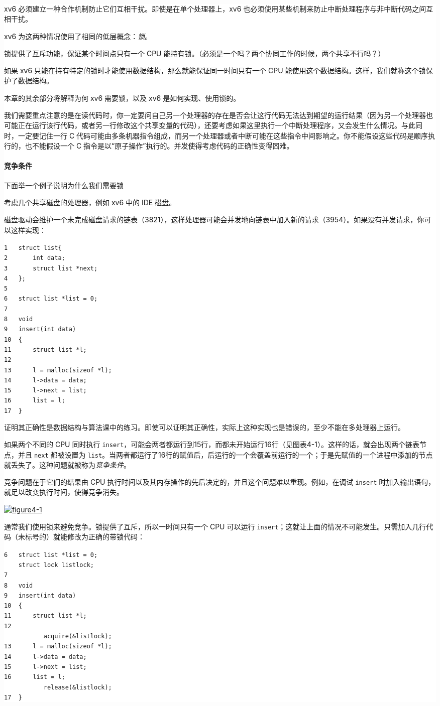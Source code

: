 xv6 必须建立一种合作机制防止它们互相干扰。即使是在单个处理器上，xv6 也必须使用某些机制来防止中断处理程序与非中断代码之间互相干扰。

xv6 为这两种情况使用了相同的低层概念：*锁*。

锁提供了互斥功能，保证某个时间点只有一个 CPU 能持有锁。（必须是一个吗？两个协同工作的时候，两个共享不行吗？）

如果 xv6 只能在持有特定的锁时才能使用数据结构，那么就能保证同一时间只有一个 CPU 能使用这个数据结构。这样，我们就称这个锁保护了数据结构。

本章的其余部分将解释为何 xv6 需要锁，以及 xv6 是如何实现、使用锁的。

我们需要重点注意的是在读代码时，你一定要问自己另一个处理器的存在是否会让这行代码无法达到期望的运行结果（因为另一个处理器也可能正在运行该行代码，或者另一行修改这个共享变量的代码），还要考虑如果这里执行一个中断处理程序，又会发生什么情况。与此同时，一定要记住一行 C 代码可能由多条机器指令组成，而另一个处理器或者中断可能在这些指令中间影响之。你不能假设这些代码是顺序执行的，也不能假设一个 C 指令是以“原子操作”执行的。并发使得考虑代码的正确性变得困难。

#### 竞争条件

下面举一个例子说明为什么我们需要锁

考虑几个共享磁盘的处理器，例如 xv6 中的 IDE 磁盘。

磁盘驱动会维护一个未完成磁盘请求的链表（3821），这样处理器可能会并发地向链表中加入新的请求（3954）。如果没有并发请求，你可以这样实现：

```
1   struct list{
2       int data;
3       struct list *next;
4   };
5
6   struct list *list = 0;
7
8   void
9   insert(int data)
10  {
11      struct list *l;
12
13      l = malloc(sizeof *l);
14      l->data = data;
15      l->next = list;
16      list = l;
17  }
```

证明其正确性是数据结构与算法课中的练习。即使可以证明其正确性，实际上这种实现也是错误的，至少不能在多处理器上运行。

如果两个不同的 CPU 同时执行 `insert`，可能会两者都运行到15行，而都未开始运行16行（见图表4-1）。这样的话，就会出现两个链表节点，并且 `next` 都被设置为 `list`。当两者都运行了16行的赋值后，后运行的一个会覆盖前运行的一个；于是先赋值的一个进程中添加的节点就丢失了。这种问题就被称为*竞争条件*。

竞争问题在于它们的结果由 CPU 执行时间以及其内存操作的先后决定的，并且这个问题难以重现。例如，在调试 `insert` 时加入输出语句，就足以改变执行时间，使得竞争消失。

[![figure4-1](https://gitee.com/senjienly/xv6-chinese/raw/master/pic/f4-1.png)](https://gitee.com/senjienly/xv6-chinese/raw/master/pic/f4-1.png) 

通常我们使用锁来避免竞争。锁提供了互斥，所以一时间只有一个 CPU 可以运行 `insert`；这就让上面的情况不可能发生。只需加入几行代码（未标号的）就能修改为正确的带锁代码：

```
6   struct list *list = 0;
    struct lock listlock;
7   
8   void
9   insert(int data)
10  {
11      struct list *l;
12
           acquire(&listlock);
13      l = malloc(sizeof *l);
14      l->data = data;
15      l->next = list;
16      list = l;
           release(&listlock);
17  }
```

